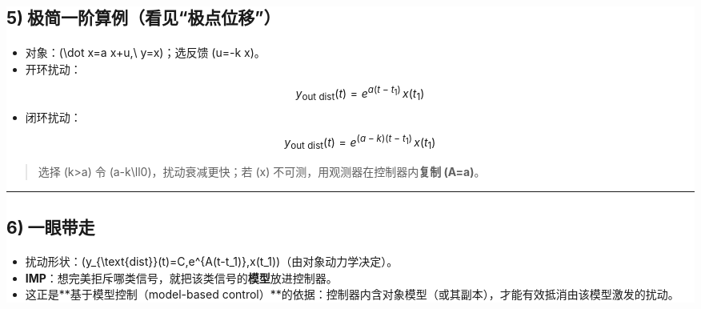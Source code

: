 
## 5) 极简一阶算例（看见“极点位移”）
- 对象：\(\dot x=a x+u,\ y=x\)；选反馈 \(u=-k x\)。  
- 开环扰动：$$y_{\text{out dist}}(t)=e^{a(t-t_1)}\,x(t_1)$$
- 闭环扰动：$$y_{\text{out dist}}(t)=e^{(a-k)(t-t_1)}\,x(t_1)$$
> 选择 \(k>a\) 令 \(a-k\ll0\)，扰动衰减更快；若 \(x\) 不可测，用观测器在控制器内**复制 \(A=a\)**。

---

## 6) 一眼带走
- 扰动形状：\(y_{\text{dist}}(t)=C\,e^{A(t-t_1)}\,x(t_1)\)（由对象动力学决定）。  
- **IMP**：想完美拒斥哪类信号，就把该类信号的**模型**放进控制器。  
- 这正是**基于模型控制（model-based control）**的依据：控制器内含对象模型（或其副本），才能有效抵消由该模型激发的扰动。
